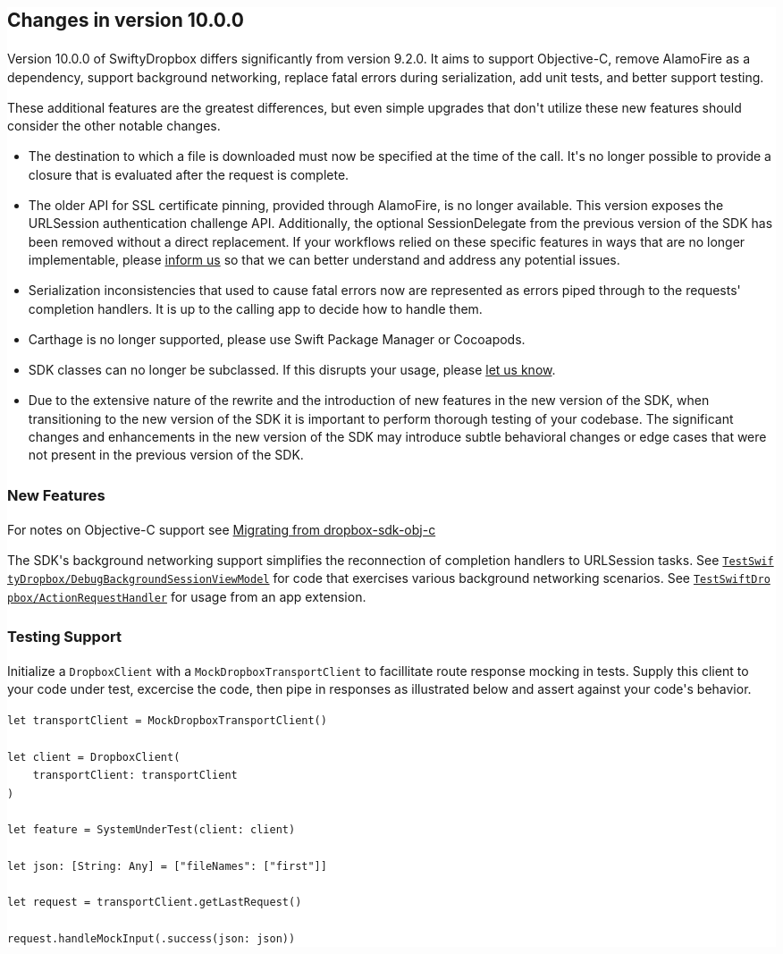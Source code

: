 
## Changes in version 10.0.0

Version 10.0.0 of SwiftyDropbox differs significantly from version 9.2.0. It aims to support Objective-C, remove AlamoFire as a dependency, support background networking, replace fatal errors during serialization, add unit tests, and better support testing.

These additional features are the greatest differences, but even simple upgrades that don't utilize these new features should consider the other notable changes.

- The destination to which a file is downloaded must now be specified at the time of the call. It's no longer possible to provide a closure that is evaluated after the request is complete.

- The older API for SSL certificate pinning, provided through AlamoFire, is no longer available. This version exposes the URLSession authentication challenge API. Additionally, the optional SessionDelegate from the previous version of the SDK has been removed without a direct replacement.  If your workflows relied on these specific features in ways that are no longer implementable, please [inform us](https://github.com/dropbox/SwiftyDropbox/issues) so that we can better understand and address any potential issues.

- Serialization inconsistencies that used to cause fatal errors now are represented as errors piped through to the requests' completion handlers. It is up to the calling app to decide how to handle them.

- Carthage is no longer supported, please use Swift Package Manager or Cocoapods.

- SDK classes can no longer be subclassed. If this disrupts your usage, please [let us know](https://github.com/dropbox/SwiftyDropbox/issues).

- Due to the extensive nature of the rewrite and the introduction of new features in the new version of the SDK, when transitioning to the new version of the SDK it is important to perform thorough testing of your codebase. The significant changes and enhancements in the new version of the SDK may introduce subtle behavioral changes or edge cases that were not present in the previous version of the SDK.

### New Features

For notes on Objective-C support see [Migrating from dropbox-sdk-obj-c](#migrating-from-dropbox-sdk-obj-c)

The SDK's background networking support simplifies the reconnection of completion handlers to URLSession tasks. See [`TestSwiftyDropbox/DebugBackgroundSessionViewModel`](https://github.com/dropbox/SwiftyDropbox/tree/master/TestSwiftyDropbox/TestSwiftyDropbox_SwiftUI/iOS) for code that exercises various background networking scenarios. See [`TestSwiftDropbox/ActionRequestHandler`](https://github.com/dropbox/SwiftyDropbox/blob/master/TestSwiftyDropbox/TestSwiftyDropbox_ActionExtension/ActionRequestHandler.swift) for usage from an app extension.

### Testing Support

Initialize a `DropboxClient` with a `MockDropboxTransportClient` to facillitate route response mocking in tests. Supply this client to your code under test, excercise the code, then pipe in responses as illustrated below and assert against your code's behavior.

```
let transportClient = MockDropboxTransportClient()

let client = DropboxClient(
    transportClient: transportClient
)

let feature = SystemUnderTest(client: client)

let json: [String: Any] = ["fileNames": ["first"]]

let request = transportClient.getLastRequest()

request.handleMockInput(.success(json: json))

```